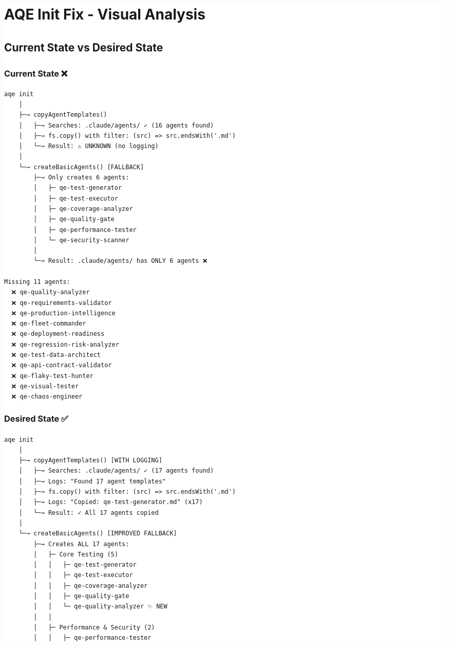# AQE Init Fix - Visual Analysis

## Current State vs Desired State

### Current State ❌

```
aqe init
    │
    ├─→ copyAgentTemplates()
    │   ├─→ Searches: .claude/agents/ ✓ (16 agents found)
    │   ├─→ fs.copy() with filter: (src) => src.endsWith('.md')
    │   └─→ Result: ⚠️ UNKNOWN (no logging)
    │
    └─→ createBasicAgents() [FALLBACK]
        ├─→ Only creates 6 agents:
        │   ├─ qe-test-generator
        │   ├─ qe-test-executor
        │   ├─ qe-coverage-analyzer
        │   ├─ qe-quality-gate
        │   ├─ qe-performance-tester
        │   └─ qe-security-scanner
        │
        └─→ Result: .claude/agents/ has ONLY 6 agents ❌

Missing 11 agents:
  ❌ qe-quality-analyzer
  ❌ qe-requirements-validator
  ❌ qe-production-intelligence
  ❌ qe-fleet-commander
  ❌ qe-deployment-readiness
  ❌ qe-regression-risk-analyzer
  ❌ qe-test-data-architect
  ❌ qe-api-contract-validator
  ❌ qe-flaky-test-hunter
  ❌ qe-visual-tester
  ❌ qe-chaos-engineer
```

### Desired State ✅

```
aqe init
    │
    ├─→ copyAgentTemplates() [WITH LOGGING]
    │   ├─→ Searches: .claude/agents/ ✓ (17 agents found)
    │   ├─→ Logs: "Found 17 agent templates"
    │   ├─→ fs.copy() with filter: (src) => src.endsWith('.md')
    │   ├─→ Logs: "Copied: qe-test-generator.md" (x17)
    │   └─→ Result: ✓ All 17 agents copied
    │
    └─→ createBasicAgents() [IMPROVED FALLBACK]
        ├─→ Creates ALL 17 agents:
        │   ├─ Core Testing (5)
        │   │   ├─ qe-test-generator
        │   │   ├─ qe-test-executor
        │   │   ├─ qe-coverage-analyzer
        │   │   ├─ qe-quality-gate
        │   │   └─ qe-quality-analyzer ✨ NEW
        │   │
        │   ├─ Performance & Security (2)
        │   │   ├─ qe-performance-tester
```